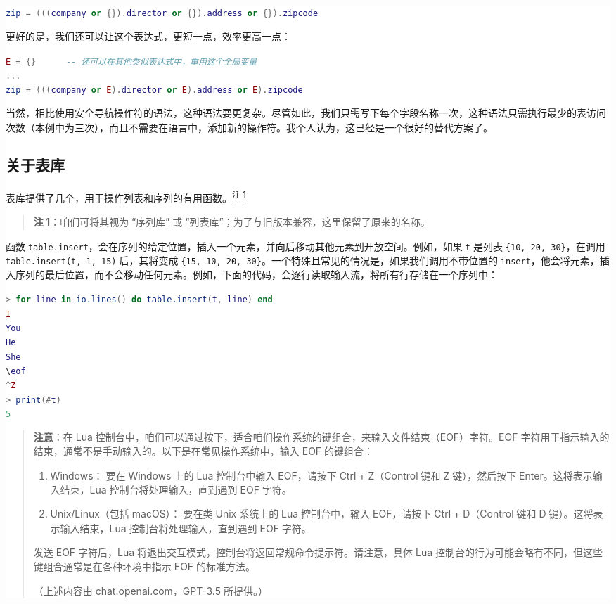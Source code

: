 
```lua
zip = (((company or {}).director or {}).address or {}).zipcode
```


更好的是，我们还可以让这个表达式，更短一点，效率更高一点：


```lua
E = {}      -- 还可以在其他类似表达式中，重用这个全局变量
...
zip = (((company or E).director or E).address or E).zipcode
```

当然，相比使用安全导航操作符的语法，这种语法要更复杂。尽管如此，我们只需写下每个字段名称一次，这种语法只需执行最少的表访问次数（本例中为三次），而且不需要在语言中，添加新的操作符。我个人认为，这已经是一个很好的替代方案了。



## 关于表库


表库提供了几个，用于操作列表和序列的有用函数。[<sup>注 1</sup>](#尾注)

> **注 1**：咱们可将其视为 “序列库” 或 “列表库”；为了与旧版本兼容，这里保留了原来的名称。

函数 `table.insert`，会在序列的给定位置，插入一个元素，并向后移动其他元素到开放空间。例如，如果 `t` 是列表 `{10, 20, 30}`，在调用 `table.insert(t, 1, 15)` 后，其将变成 `{15, 10, 20, 30}`。一个特殊且常见的情况是，如果我们调用不带位置的 `insert`，他会将元素，插入序列的最后位置，而不会移动任何元素。例如，下面的代码，会逐行读取输入流，将所有行存储在一个序列中：


```lua
> for line in io.lines() do table.insert(t, line) end
I
You
He
She
\eof
^Z
> print(#t)
5
```


> **注意**：在 Lua 控制台中，咱们可以通过按下，适合咱们操作系统的键组合，来输入文件结束（EOF）字符。EOF 字符用于指示输入的结束，通常不是手动输入的。以下是在常见操作系统中，输入 EOF 的键组合：
>
> 1. Windows：
> 要在 Windows 上的 Lua 控制台中输入 EOF，请按下 Ctrl + Z（Control 键和 Z 键），然后按下 Enter。这将表示输入结束，Lua 控制台将处理输入，直到遇到 EOF 字符。
>
> 2. Unix/Linux（包括 macOS）：
> 要在类 Unix 系统上的 Lua 控制台中，输入 EOF，请按下 Ctrl + D（Control 键和 D 键）。这将表示输入结束，Lua 控制台将处理输入，直到遇到 EOF 字符。
>
> 发送 EOF 字符后，Lua 将退出交互模式，控制台将返回常规命令提示符。请注意，具体 Lua 控制台的行为可能会略有不同，但这些键组合通常是在各种环境中指示 EOF 的标准方法。
>
> （上述内容由 chat.openai.com，GPT-3.5 所提供。）



